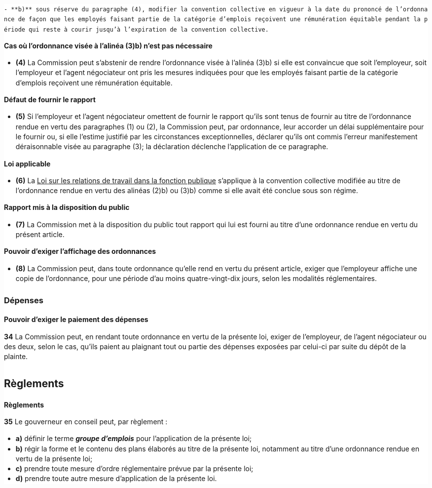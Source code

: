 	- **b)** sous réserve du paragraphe (4), modifier la convention collective en vigueur à la date du prononcé de l’ordonnance de façon que les employés faisant partie de la catégorie d’emplois reçoivent une rémunération équitable pendant la période qui reste à courir jusqu’à l’expiration de la convention collective.

**Cas où l’ordonnance visée à l’alinéa (3)b) n’est pas nécessaire**

- **(4)** La Commission peut s’abstenir de rendre l’ordonnance visée à l’alinéa (3)b) si elle est convaincue que soit l’employeur, soit l’employeur et l’agent négociateur ont pris les mesures indiquées pour que les employés faisant partie de la catégorie d’emplois reçoivent une rémunération équitable.

**Défaut de fournir le rapport**

- **(5)** Si l’employeur et l’agent négociateur omettent de fournir le rapport qu’ils sont tenus de fournir au titre de l’ordonnance rendue en vertu des paragraphes (1) ou (2), la Commission peut, par ordonnance, leur accorder un délai supplémentaire pour le fournir ou, si elle l’estime justifié par les circonstances exceptionnelles, déclarer qu’ils ont commis l’erreur manifestement déraisonnable visée au paragraphe (3); la déclaration déclenche l’application de ce paragraphe.

**Loi applicable**

- **(6)** La [Loi sur les relations de travail dans la fonction publique](/fr/Lois/Lois%20révisées%20du%20Canada/P/P-35.md) s’applique à la convention collective modifiée au titre de l’ordonnance rendue en vertu des alinéas (2)b) ou (3)b) comme si elle avait été conclue sous son régime.

**Rapport mis à la disposition du public**

- **(7)** La Commission met à la disposition du public tout rapport qui lui est fourni au titre d’une ordonnance rendue en vertu du présent article.

**Pouvoir d’exiger l’affichage des ordonnances**

- **(8)** La Commission peut, dans toute ordonnance qu’elle rend en vertu du présent article, exiger que l’employeur affiche une copie de l’ordonnance, pour une période d’au moins quatre-vingt-dix jours, selon les modalités réglementaires.




### Dépenses



**Pouvoir d’exiger le paiement des dépenses**

**34** La Commission peut, en rendant toute ordonnance en vertu de la présente loi, exiger de l’employeur, de l’agent négociateur ou des deux, selon le cas, qu’ils paient au plaignant tout ou partie des dépenses exposées par celui-ci par suite du dépôt de la plainte.




## Règlements



**Règlements**

**35** Le gouverneur en conseil peut, par règlement :
- **a)** définir le terme ***groupe d’emplois*** pour l’application de la présente loi;
- **b)** régir la forme et le contenu des plans élaborés au titre de la présente loi, notamment au titre d’une ordonnance rendue en vertu de la présente loi;
- **c)** prendre toute mesure d’ordre réglementaire prévue par la présente loi;
- **d)** prendre toute autre mesure d’application de la présente loi.
